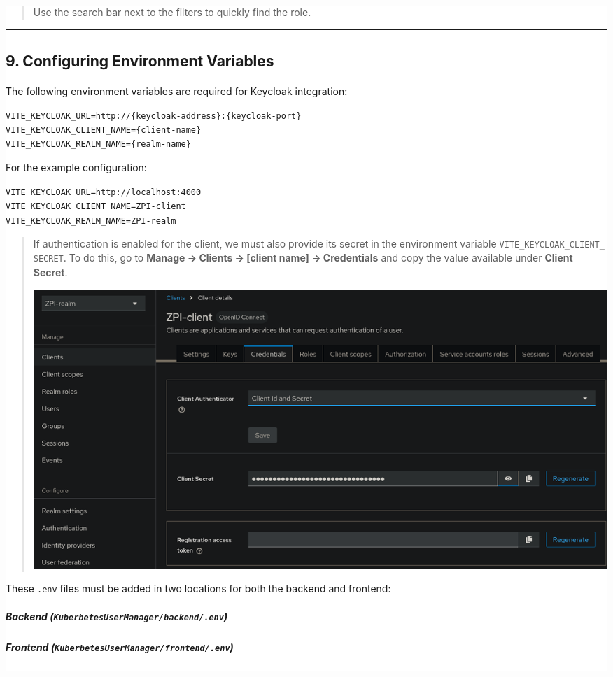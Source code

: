 > Use the search bar next to the filters to quickly find the role.

---

## 9. Configuring Environment Variables
The following environment variables are required for Keycloak integration:
```env
VITE_KEYCLOAK_URL=http://{keycloak-address}:{keycloak-port}
VITE_KEYCLOAK_CLIENT_NAME={client-name}
VITE_KEYCLOAK_REALM_NAME={realm-name}
```
For the example configuration:
```env
VITE_KEYCLOAK_URL=http://localhost:4000
VITE_KEYCLOAK_CLIENT_NAME=ZPI-client
VITE_KEYCLOAK_REALM_NAME=ZPI-realm
```
> If authentication is enabled for the client, we must also provide its secret in the environment variable
> `VITE_KEYCLOAK_CLIENT_SECRET`. To do this, go to **Manage → Clients → [client name] → Credentials** and copy the value
> available under **Client Secret**.
>
> ![Client Secret](images/keycloak/keycloak-instruction-17.png)

These `.env` files must be added in two locations for both the backend and frontend:
##### Backend (`KuberbetesUserManager/backend/.env`)
##### Frontend (`KuberbetesUserManager/frontend/.env`)

---
